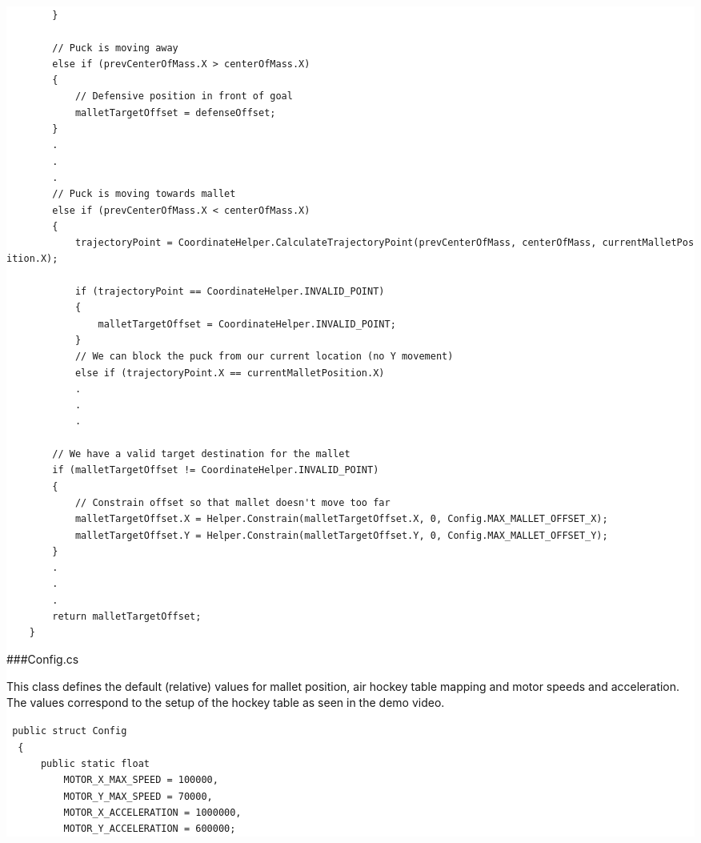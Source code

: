             }
            
            // Puck is moving away
            else if (prevCenterOfMass.X > centerOfMass.X)
            {
                // Defensive position in front of goal
                malletTargetOffset = defenseOffset;
            }
            .
            .
            .
            // Puck is moving towards mallet
            else if (prevCenterOfMass.X < centerOfMass.X)
            {
                trajectoryPoint = CoordinateHelper.CalculateTrajectoryPoint(prevCenterOfMass, centerOfMass, currentMalletPosition.X);
                
                if (trajectoryPoint == CoordinateHelper.INVALID_POINT)
                {
                    malletTargetOffset = CoordinateHelper.INVALID_POINT;
                }
                // We can block the puck from our current location (no Y movement)
                else if (trajectoryPoint.X == currentMalletPosition.X)
                .
                .
                .
            
            // We have a valid target destination for the mallet
            if (malletTargetOffset != CoordinateHelper.INVALID_POINT)
            {
                // Constrain offset so that mallet doesn't move too far
                malletTargetOffset.X = Helper.Constrain(malletTargetOffset.X, 0, Config.MAX_MALLET_OFFSET_X);
                malletTargetOffset.Y = Helper.Constrain(malletTargetOffset.Y, 0, Config.MAX_MALLET_OFFSET_Y);
            }
            .
            .
            .
            return malletTargetOffset;
        }

###Config.cs

This class defines the default (relative) values for mallet position, air hockey table mapping and motor speeds and acceleration. The values correspond to the setup of the hockey table as seen in the demo video.

     public struct Config
      {
          public static float
              MOTOR_X_MAX_SPEED = 100000,
              MOTOR_Y_MAX_SPEED = 70000,
              MOTOR_X_ACCELERATION = 1000000,
              MOTOR_Y_ACCELERATION = 600000;
              